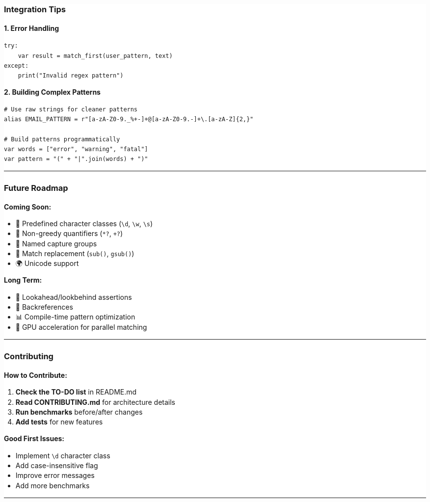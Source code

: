 
### Integration Tips

**1. Error Handling**
```mojo
try:
    var result = match_first(user_pattern, text)
except:
    print("Invalid regex pattern")
```

**2. Building Complex Patterns**
```mojo
# Use raw strings for cleaner patterns
alias EMAIL_PATTERN = r"[a-zA-Z0-9._%+-]+@[a-zA-Z0-9.-]+\.[a-zA-Z]{2,}"

# Build patterns programmatically
var words = ["error", "warning", "fatal"]
var pattern = "(" + "|".join(words) + ")"
```

---

### Future Roadmap

**Coming Soon:**
- 📝 Predefined character classes (`\d`, `\w`, `\s`)
- 🔄 Non-greedy quantifiers (`*?`, `+?`)
- 🎯 Named capture groups
- 🔧 Match replacement (`sub()`, `gsub()`)
- 🌍 Unicode support

**Long Term:**
- 👀 Lookahead/lookbehind assertions
- 🔗 Backreferences
- 📊 Compile-time pattern optimization
- 🚀 GPU acceleration for parallel matching

---

### Contributing

**How to Contribute:**

1. **Check the TO-DO list** in README.md
2. **Read CONTRIBUTING.md** for architecture details
3. **Run benchmarks** before/after changes
4. **Add tests** for new features

**Good First Issues:**
- Implement `\d` character class
- Add case-insensitive flag
- Improve error messages
- Add more benchmarks

---